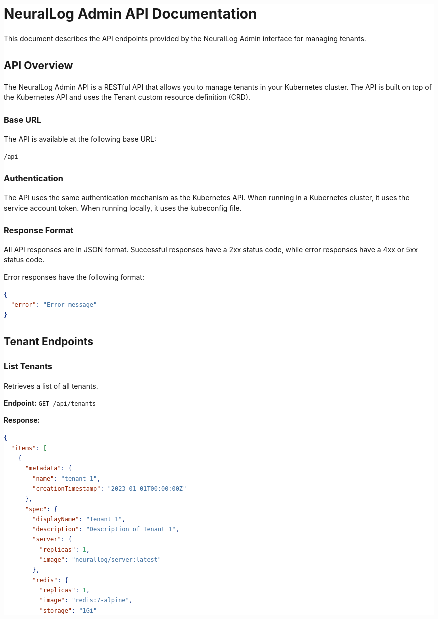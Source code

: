 # NeuralLog Admin API Documentation

This document describes the API endpoints provided by the NeuralLog Admin interface for managing tenants.

## API Overview

The NeuralLog Admin API is a RESTful API that allows you to manage tenants in your Kubernetes cluster. The API is built on top of the Kubernetes API and uses the Tenant custom resource definition (CRD).

### Base URL

The API is available at the following base URL:

```
/api
```

### Authentication

The API uses the same authentication mechanism as the Kubernetes API. When running in a Kubernetes cluster, it uses the service account token. When running locally, it uses the kubeconfig file.

### Response Format

All API responses are in JSON format. Successful responses have a 2xx status code, while error responses have a 4xx or 5xx status code.

Error responses have the following format:

```json
{
  "error": "Error message"
}
```

## Tenant Endpoints

### List Tenants

Retrieves a list of all tenants.

**Endpoint:** `GET /api/tenants`

**Response:**

```json
{
  "items": [
    {
      "metadata": {
        "name": "tenant-1",
        "creationTimestamp": "2023-01-01T00:00:00Z"
      },
      "spec": {
        "displayName": "Tenant 1",
        "description": "Description of Tenant 1",
        "server": {
          "replicas": 1,
          "image": "neurallog/server:latest"
        },
        "redis": {
          "replicas": 1,
          "image": "redis:7-alpine",
          "storage": "1Gi"
```